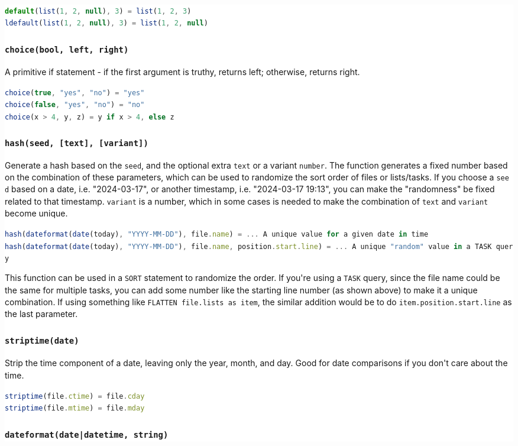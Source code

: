 ```js
default(list(1, 2, null), 3) = list(1, 2, 3)
ldefault(list(1, 2, null), 3) = list(1, 2, null)
```

### `choice(bool, left, right)`

A primitive if statement - if the first argument is truthy, returns left; otherwise, returns right.

```js
choice(true, "yes", "no") = "yes"
choice(false, "yes", "no") = "no"
choice(x > 4, y, z) = y if x > 4, else z
```

### `hash(seed, [text], [variant])`

Generate a hash based on the `seed`, and the optional extra `text` or a variant `number`. The function
generates a fixed number based on the combination of these parameters, which can be used to randomize
the sort order of files or lists/tasks. If you choose a `seed` based on a date, i.e. "2024-03-17",
or another timestamp, i.e. "2024-03-17 19:13", you can make the "randomness" be fixed
related to that timestamp. `variant` is a number, which in some cases is needed to make the combination of
`text` and `variant` become unique.

```js
hash(dateformat(date(today), "YYYY-MM-DD"), file.name) = ... A unique value for a given date in time
hash(dateformat(date(today), "YYYY-MM-DD"), file.name, position.start.line) = ... A unique "random" value in a TASK query
```

This function can be used in a `SORT` statement to randomize the order. If you're using a `TASK` query,
since the file name could be the same for multiple tasks, you can add some number like the starting line
number (as shown above) to make it a unique combination. If using something like `FLATTEN file.lists as item`,
the similar addition would be to do `item.position.start.line` as the last parameter.

### `striptime(date)`

Strip the time component of a date, leaving only the year, month, and day. Good for date comparisons if you don't care
about the time.

```js
striptime(file.ctime) = file.cday
striptime(file.mtime) = file.mday
```

### `dateformat(date|datetime, string)`
